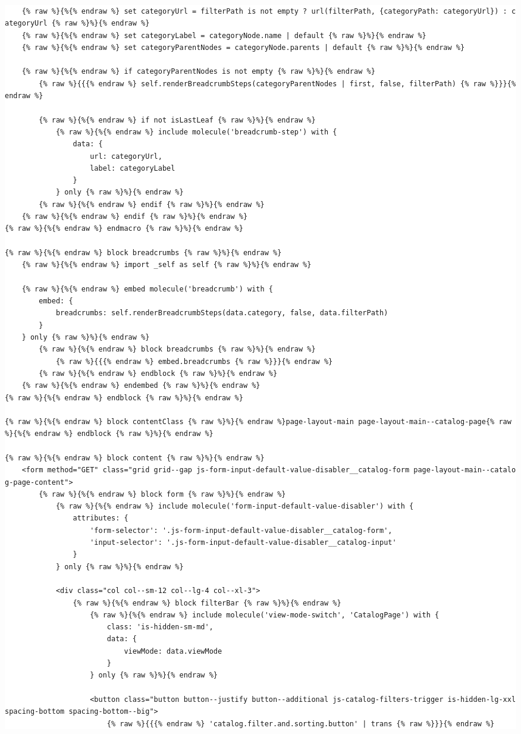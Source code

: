 ```twig
    {% raw %}{%{% endraw %} set categoryUrl = filterPath is not empty ? url(filterPath, {categoryPath: categoryUrl}) : categoryUrl {% raw %}%}{% endraw %}
    {% raw %}{%{% endraw %} set categoryLabel = categoryNode.name | default {% raw %}%}{% endraw %}
    {% raw %}{%{% endraw %} set categoryParentNodes = categoryNode.parents | default {% raw %}%}{% endraw %}

    {% raw %}{%{% endraw %} if categoryParentNodes is not empty {% raw %}%}{% endraw %}
        {% raw %}{{{% endraw %} self.renderBreadcrumbSteps(categoryParentNodes | first, false, filterPath) {% raw %}}}{% endraw %}

        {% raw %}{%{% endraw %} if not isLastLeaf {% raw %}%}{% endraw %}
            {% raw %}{%{% endraw %} include molecule('breadcrumb-step') with {
                data: {
                    url: categoryUrl,
                    label: categoryLabel
                }
            } only {% raw %}%}{% endraw %}
        {% raw %}{%{% endraw %} endif {% raw %}%}{% endraw %}
    {% raw %}{%{% endraw %} endif {% raw %}%}{% endraw %}
{% raw %}{%{% endraw %} endmacro {% raw %}%}{% endraw %}

{% raw %}{%{% endraw %} block breadcrumbs {% raw %}%}{% endraw %}
    {% raw %}{%{% endraw %} import _self as self {% raw %}%}{% endraw %}

    {% raw %}{%{% endraw %} embed molecule('breadcrumb') with {
        embed: {
            breadcrumbs: self.renderBreadcrumbSteps(data.category, false, data.filterPath)
        }
    } only {% raw %}%}{% endraw %}
        {% raw %}{%{% endraw %} block breadcrumbs {% raw %}%}{% endraw %}
            {% raw %}{{{% endraw %} embed.breadcrumbs {% raw %}}}{% endraw %}
        {% raw %}{%{% endraw %} endblock {% raw %}%}{% endraw %}
    {% raw %}{%{% endraw %} endembed {% raw %}%}{% endraw %}
{% raw %}{%{% endraw %} endblock {% raw %}%}{% endraw %}

{% raw %}{%{% endraw %} block contentClass {% raw %}%}{% endraw %}page-layout-main page-layout-main--catalog-page{% raw %}{%{% endraw %} endblock {% raw %}%}{% endraw %}

{% raw %}{%{% endraw %} block content {% raw %}%}{% endraw %}
    <form method="GET" class="grid grid--gap js-form-input-default-value-disabler__catalog-form page-layout-main--catalog-page-content">
        {% raw %}{%{% endraw %} block form {% raw %}%}{% endraw %}
            {% raw %}{%{% endraw %} include molecule('form-input-default-value-disabler') with {
                attributes: {
                    'form-selector': '.js-form-input-default-value-disabler__catalog-form',
                    'input-selector': '.js-form-input-default-value-disabler__catalog-input'
                }
            } only {% raw %}%}{% endraw %}

            <div class="col col--sm-12 col--lg-4 col--xl-3">
                {% raw %}{%{% endraw %} block filterBar {% raw %}%}{% endraw %}
                    {% raw %}{%{% endraw %} include molecule('view-mode-switch', 'CatalogPage') with {
                        class: 'is-hidden-sm-md',
                        data: {
                            viewMode: data.viewMode
                        }
                    } only {% raw %}%}{% endraw %}

                    <button class="button button--justify button--additional js-catalog-filters-trigger is-hidden-lg-xxl spacing-bottom spacing-bottom--big">
                        {% raw %}{{{% endraw %} 'catalog.filter.and.sorting.button' | trans {% raw %}}}{% endraw %}
```